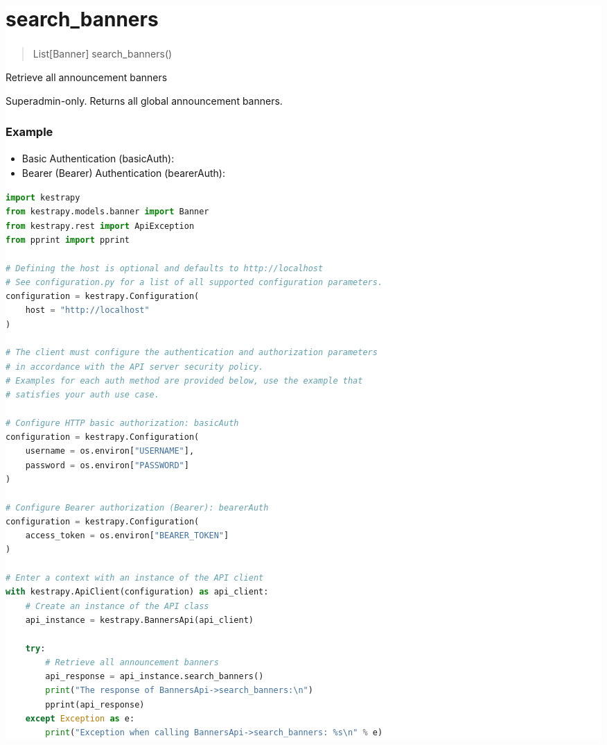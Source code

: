 # **search_banners**
> List[Banner] search_banners()

Retrieve all announcement banners

Superadmin-only. Returns all global announcement banners.

### Example

* Basic Authentication (basicAuth):
* Bearer (Bearer) Authentication (bearerAuth):

```python
import kestrapy
from kestrapy.models.banner import Banner
from kestrapy.rest import ApiException
from pprint import pprint

# Defining the host is optional and defaults to http://localhost
# See configuration.py for a list of all supported configuration parameters.
configuration = kestrapy.Configuration(
    host = "http://localhost"
)

# The client must configure the authentication and authorization parameters
# in accordance with the API server security policy.
# Examples for each auth method are provided below, use the example that
# satisfies your auth use case.

# Configure HTTP basic authorization: basicAuth
configuration = kestrapy.Configuration(
    username = os.environ["USERNAME"],
    password = os.environ["PASSWORD"]
)

# Configure Bearer authorization (Bearer): bearerAuth
configuration = kestrapy.Configuration(
    access_token = os.environ["BEARER_TOKEN"]
)

# Enter a context with an instance of the API client
with kestrapy.ApiClient(configuration) as api_client:
    # Create an instance of the API class
    api_instance = kestrapy.BannersApi(api_client)

    try:
        # Retrieve all announcement banners
        api_response = api_instance.search_banners()
        print("The response of BannersApi->search_banners:\n")
        pprint(api_response)
    except Exception as e:
        print("Exception when calling BannersApi->search_banners: %s\n" % e)
```
